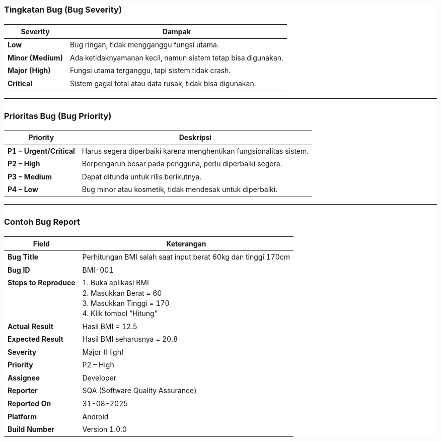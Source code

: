 
### Tingkatan Bug (Bug Severity)

| Severity | Dampak |
|-----------|--------|
| **Low** | Bug ringan, tidak mengganggu fungsi utama. |
| **Minor (Medium)** | Ada ketidaknyamanan kecil, namun sistem tetap bisa digunakan. |
| **Major (High)** | Fungsi utama terganggu, tapi sistem tidak crash. |
| **Critical** | Sistem gagal total atau data rusak, tidak bisa digunakan. |

---

### Prioritas Bug (Bug Priority)

| Priority | Deskripsi |
|-----------|------------|
| **P1 – Urgent/Critical** | Harus segera diperbaiki karena menghentikan fungsionalitas sistem. |
| **P2 – High** | Berpengaruh besar pada pengguna, perlu diperbaiki segera. |
| **P3 – Medium** | Dapat ditunda untuk rilis berikutnya. |
| **P4 – Low** | Bug minor atau kosmetik, tidak mendesak untuk diperbaiki. |

---

### Contoh Bug Report

| Field | Keterangan |
|-------|-------------|
| **Bug Title** | Perhitungan BMI salah saat input berat 60kg dan tinggi 170cm |
| **Bug ID** | BMI-001 |
| **Steps to Reproduce** | 1. Buka aplikasi BMI <br> 2. Masukkan Berat = 60 <br> 3. Masukkan Tinggi = 170 <br> 4. Klik tombol “Hitung” |
| **Actual Result** | Hasil BMI = 12.5 |
| **Expected Result** | Hasil BMI seharusnya = 20.8 |
| **Severity** | Major (High) |
| **Priority** | P2 – High |
| **Assignee** | Developer |
| **Reporter** | SQA (Software Quality Assurance) |
| **Reported On** | 31-08-2025 |
| **Platform** | Android |
| **Build Number** | Version 1.0.0 |
